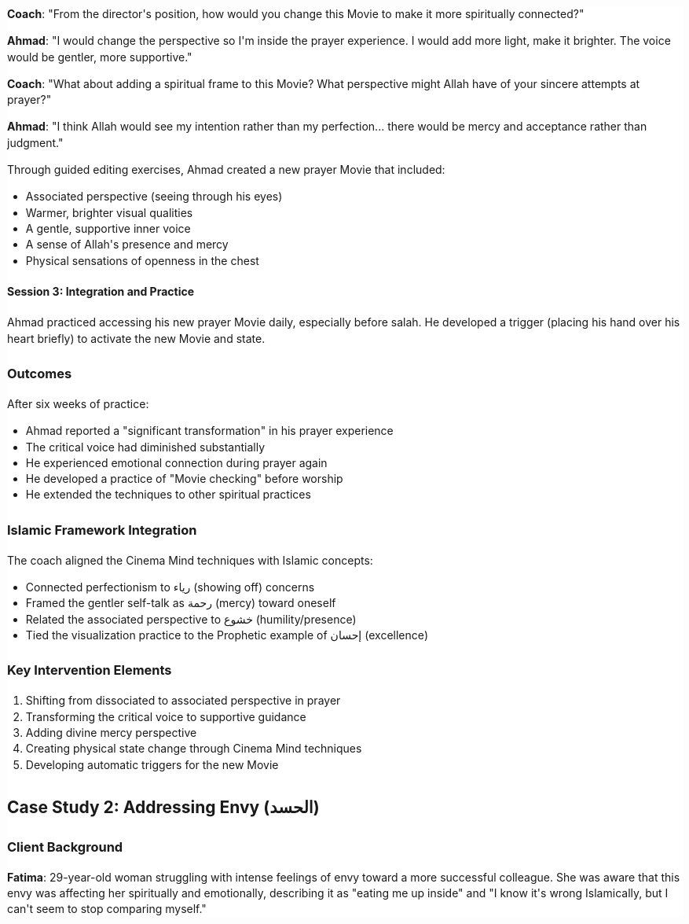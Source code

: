 **Coach**: "From the director's position, how would you change this Movie to make it more spiritually connected?"

**Ahmad**: "I would change the perspective so I'm inside the prayer experience. I would add more light, make it brighter. The voice would be gentler, more supportive."

**Coach**: "What about adding a spiritual frame to this Movie? What perspective might Allah have of your sincere attempts at prayer?"

**Ahmad**: "I think Allah would see my intention rather than my perfection... there would be mercy and acceptance rather than judgment."

Through guided editing exercises, Ahmad created a new prayer Movie that included:
- Associated perspective (seeing through his eyes)
- Warmer, brighter visual qualities
- A gentle, supportive inner voice
- A sense of Allah's presence and mercy
- Physical sensations of openness in the chest

#### Session 3: Integration and Practice

Ahmad practiced accessing his new prayer Movie daily, especially before salah. He developed a trigger (placing his hand over his heart briefly) to activate the new Movie and state.

### Outcomes
After six weeks of practice:
- Ahmad reported a "significant transformation" in his prayer experience
- The critical voice had diminished substantially
- He experienced emotional connection during prayer again
- He developed a practice of "Movie checking" before worship
- He extended the techniques to other spiritual practices

### Islamic Framework Integration
The coach aligned the Cinema Mind techniques with Islamic concepts:
- Connected perfectionism to رياء (showing off) concerns
- Framed the gentler self-talk as رحمة (mercy) toward oneself
- Related the associated perspective to خشوع (humility/presence)
- Tied the visualization practice to the Prophetic example of إحسان (excellence)

### Key Intervention Elements
1. Shifting from dissociated to associated perspective in prayer
2. Transforming the critical voice to supportive guidance
3. Adding divine mercy perspective
4. Creating physical state change through Cinema Mind techniques
5. Developing automatic triggers for the new Movie

## Case Study 2: Addressing Envy (الحسد)


### Client Background
**Fatima**: 29-year-old woman struggling with intense feelings of envy toward a more successful colleague. She was aware that this envy was affecting her spiritually and emotionally, describing it as "eating me up inside" and "I know it's wrong Islamically, but I can't seem to stop comparing myself."
